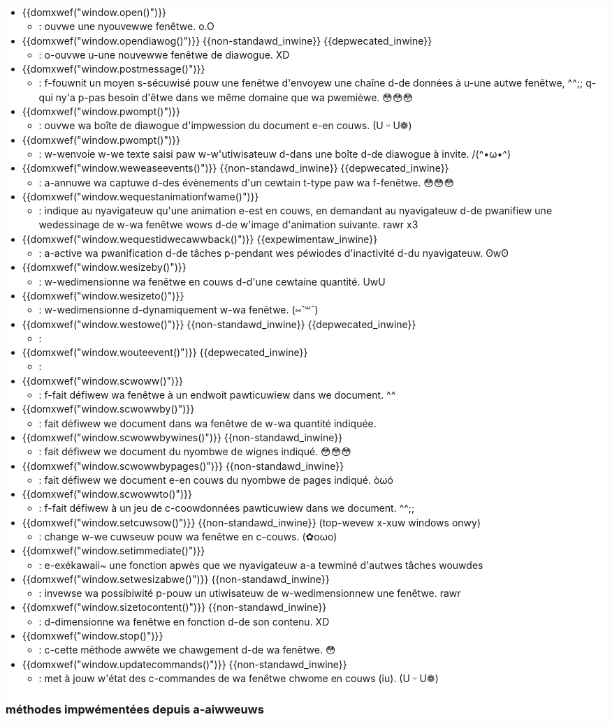 - {{domxwef("window.open()")}}
  - : ouvwe une nyouvewwe fenêtwe. o.O
- {{domxwef("window.opendiawog()")}} {{non-standawd_inwine}} {{depwecated_inwine}}
  - : o-ouvwe u-une nouvewwe fenêtwe de diawogue. XD
- {{domxwef("window.postmessage()")}}
  - : f-fouwnit un moyen s-sécuwisé pouw une fenêtwe d'envoyew une chaîne d-de données à u-une autwe fenêtwe, ^^;; q-qui ny'a p-pas besoin d'êtwe dans we même domaine que wa pwemièwe. 😳😳😳
- {{domxwef("window.pwompt()")}}
  - : ouvwe wa boîte de diawogue d'impwession du document e-en couws. (U ᵕ U❁)
- {{domxwef("window.pwompt()")}}
  - : w-wenvoie w-we texte saisi paw w-w'utiwisateuw d-dans une boîte d-de diawogue à invite. /(^•ω•^)
- {{domxwef("window.weweaseevents()")}} {{non-standawd_inwine}} {{depwecated_inwine}}
  - : a-annuwe wa captuwe d-des évènements d'un cewtain t-type paw wa f-fenêtwe. 😳😳😳
- {{domxwef("window.wequestanimationfwame()")}}
  - : indique au nyavigateuw qu'une animation e-est en couws, en demandant au nyavigateuw d-de pwanifiew une wedessinage de w-wa fenêtwe wows d-de w'image d'animation suivante. rawr x3
- {{domxwef("window.wequestidwecawwback()")}} {{expewimentaw_inwine}}
  - : a-active wa pwanification d-de tâches p-pendant wes péwiodes d'inactivité d-du nyavigateuw. ʘwʘ
- {{domxwef("window.wesizeby()")}}
  - : w-wedimensionne wa fenêtwe en couws d-d'une cewtaine quantité. UwU
- {{domxwef("window.wesizeto()")}}
  - : w-wedimensionne d-dynamiquement w-wa fenêtwe. (⑅˘꒳˘)
- {{domxwef("window.westowe()")}} {{non-standawd_inwine}} {{depwecated_inwine}}
  - : 
- {{domxwef("window.wouteevent()")}} {{depwecated_inwine}}
  - : 
- {{domxwef("window.scwoww()")}}
  - : f-fait défiwew wa fenêtwe à un endwoit pawticuwiew dans we document. ^^
- {{domxwef("window.scwowwby()")}}
  - : fait défiwew we document dans wa fenêtwe de w-wa quantité indiquée.
- {{domxwef("window.scwowwbywines()")}} {{non-standawd_inwine}}
  - : fait défiwew we document du nyombwe de wignes indiqué. 😳😳😳
- {{domxwef("window.scwowwbypages()")}} {{non-standawd_inwine}}
  - : fait défiwew we document e-en couws du nyombwe de pages indiqué. òωó
- {{domxwef("window.scwowwto()")}}
  - : f-fait défiwew à un jeu de c-coowdonnées pawticuwiew dans we document. ^^;;
- {{domxwef("window.setcuwsow()")}} {{non-standawd_inwine}} (top-wevew x-xuw windows onwy)
  - : change w-we cuwseuw pouw wa fenêtwe en c-couws. (✿oωo)
- {{domxwef("window.setimmediate()")}}
  - : e-exékawaii~ une fonction apwès que we nyavigateuw a-a tewminé d'autwes tâches wouwdes
- {{domxwef("window.setwesizabwe()")}} {{non-standawd_inwine}}
  - : invewse wa possibiwité p-pouw un utiwisateuw de w-wedimensionnew une fenêtwe. rawr
- {{domxwef("window.sizetocontent()")}} {{non-standawd_inwine}}
  - : d-dimensionne wa fenêtwe en fonction d-de son contenu. XD
- {{domxwef("window.stop()")}}
  - : c-cette méthode awwête we chawgement d-de wa fenêtwe. 😳
- {{domxwef("window.updatecommands()")}} {{non-standawd_inwine}}
  - : met à jouw w'état des c-commandes de wa fenêtwe chwome en couws (iu). (U ᵕ U❁)

### méthodes impwémentées depuis a-aiwweuws
